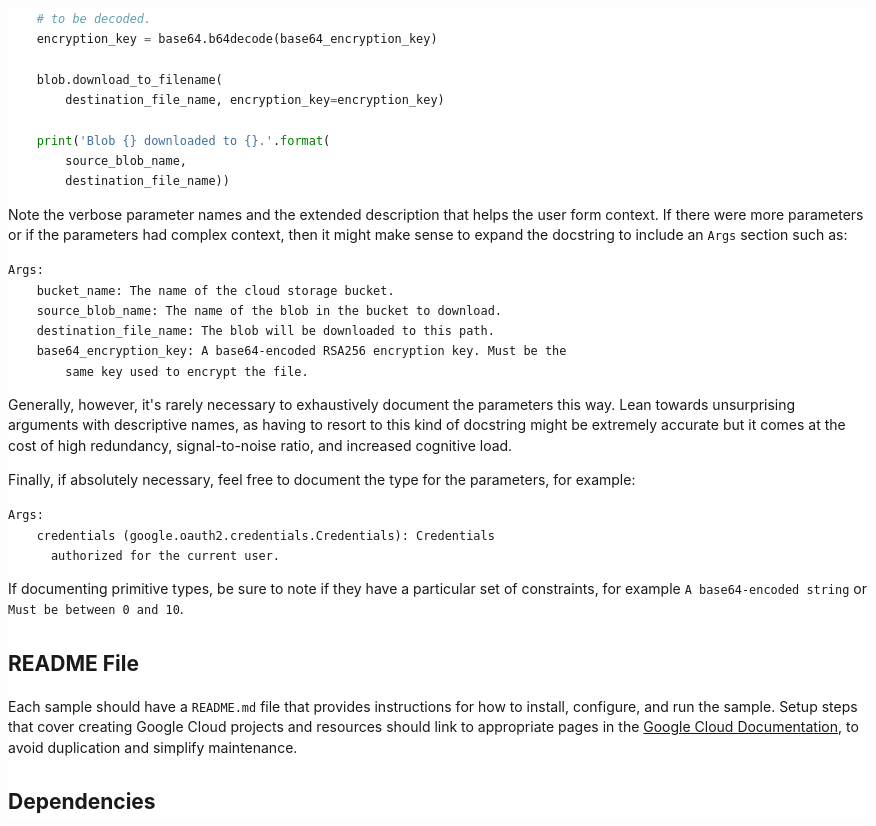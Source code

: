 ```python
    # to be decoded.
    encryption_key = base64.b64decode(base64_encryption_key)

    blob.download_to_filename(
        destination_file_name, encryption_key=encryption_key)

    print('Blob {} downloaded to {}.'.format(
        source_blob_name,
        destination_file_name))
```

Note the verbose parameter names and the extended description that helps the
user form context. If there were more parameters or if the parameters had
complex context, then it might make sense to expand the docstring to include
an `Args` section such as:

```
Args:
    bucket_name: The name of the cloud storage bucket.
    source_blob_name: The name of the blob in the bucket to download.
    destination_file_name: The blob will be downloaded to this path.
    base64_encryption_key: A base64-encoded RSA256 encryption key. Must be the
        same key used to encrypt the file.
```

Generally, however, it's rarely necessary to exhaustively document the
parameters this way. Lean towards unsurprising arguments with descriptive
names, as having to resort to this kind of docstring might be extremely
accurate but it comes at the cost of high redundancy, signal-to-noise ratio,
and increased cognitive load.

Finally, if absolutely necessary, feel free to document the type for the
parameters, for example:

```
Args:
    credentials (google.oauth2.credentials.Credentials): Credentials
      authorized for the current user.
```

If documenting primitive types, be sure to note if they have a particular set
of constraints, for example `A base64-encoded string` or `Must be between 0
and 10`.

## README File

Each sample should have a `README.md` file that provides instructions for how
to install, configure, and run the sample. Setup steps that cover creating
Google Cloud projects and resources should link to appropriate pages in the
[Google Cloud Documentation](https://cloud.google.com/docs/), to avoid
duplication and simplify maintenance.

## Dependencies
